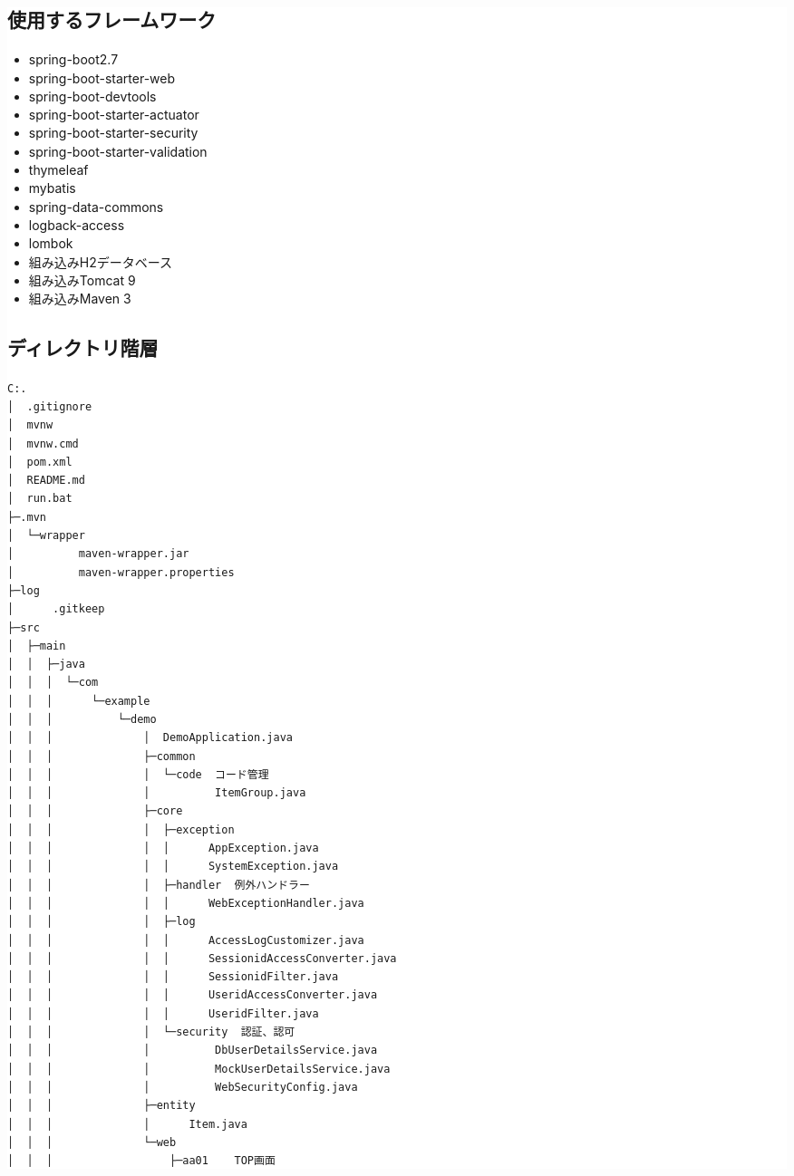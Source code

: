 ## 使用するフレームワーク

* spring-boot2.7
* spring-boot-starter-web
* spring-boot-devtools
* spring-boot-starter-actuator
* spring-boot-starter-security
* spring-boot-starter-validation
* thymeleaf
* mybatis
* spring-data-commons
* logback-access
* lombok
* 組み込みH2データベース
* 組み込みTomcat 9
* 組み込みMaven 3

## ディレクトリ階層
```
C:.
│  .gitignore
│  mvnw
│  mvnw.cmd
│  pom.xml
│  README.md
│  run.bat
├─.mvn
│  └─wrapper
│          maven-wrapper.jar
│          maven-wrapper.properties
├─log
│      .gitkeep
├─src
│  ├─main
│  │  ├─java
│  │  │  └─com
│  │  │      └─example
│  │  │          └─demo
│  │  │              │  DemoApplication.java
│  │  │              ├─common
│  │  │              │  └─code  コード管理
│  │  │              │          ItemGroup.java
│  │  │              ├─core
│  │  │              │  ├─exception
│  │  │              │  │      AppException.java
│  │  │              │  │      SystemException.java
│  │  │              │  ├─handler  例外ハンドラー
│  │  │              │  │      WebExceptionHandler.java
│  │  │              │  ├─log
│  │  │              │  │      AccessLogCustomizer.java
│  │  │              │  │      SessionidAccessConverter.java
│  │  │              │  │      SessionidFilter.java
│  │  │              │  │      UseridAccessConverter.java
│  │  │              │  │      UseridFilter.java
│  │  │              │  └─security  認証、認可
│  │  │              │          DbUserDetailsService.java
│  │  │              │          MockUserDetailsService.java
│  │  │              │          WebSecurityConfig.java
│  │  │              ├─entity
│  │  │              │      Item.java
│  │  │              └─web
│  │  │                  ├─aa01    TOP画面
```